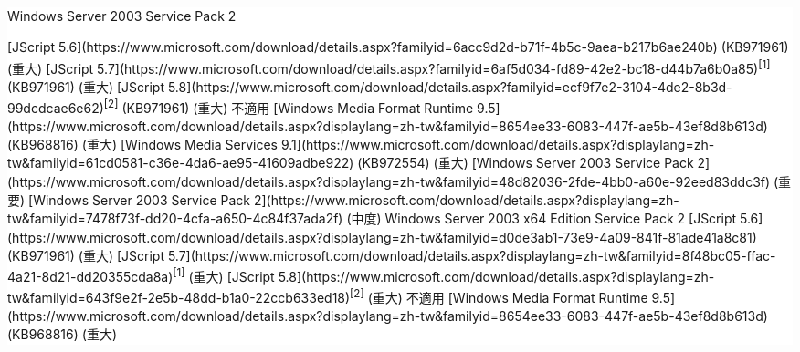 Windows Server 2003 Service Pack 2
</td>
<td style="border:1px solid black;">
[JScript 5.6](https://www.microsoft.com/download/details.aspx?familyid=6acc9d2d-b71f-4b5c-9aea-b217b6ae240b)  
(KB971961)  
(重大)  
[JScript 5.7](https://www.microsoft.com/download/details.aspx?familyid=6af5d034-fd89-42e2-bc18-d44b7a6b0a85)<sup>[1]</sup>
(KB971961)  
(重大)  
[JScript 5.8](https://www.microsoft.com/download/details.aspx?familyid=ecf9f7e2-3104-4de2-8b3d-99dcdcae6e62)<sup>[2]</sup>
(KB971961)  
(重大)
</td>
<td style="border:1px solid black;">
不適用
</td>
<td style="border:1px solid black;">
[Windows Media Format Runtime 9.5](https://www.microsoft.com/download/details.aspx?displaylang=zh-tw&familyid=8654ee33-6083-447f-ae5b-43ef8d8b613d)  
(KB968816)  
(重大)  
[Windows Media Services 9.1](https://www.microsoft.com/download/details.aspx?displaylang=zh-tw&familyid=61cd0581-c36e-4da6-ae95-41609adbe922)  
(KB972554)  
(重大)
</td>
<td style="border:1px solid black;">
[Windows Server 2003 Service Pack 2](https://www.microsoft.com/download/details.aspx?displaylang=zh-tw&familyid=48d82036-2fde-4bb0-a60e-92eed83ddc3f)  
(重要)
</td>
<td style="border:1px solid black;">
[Windows Server 2003 Service Pack 2](https://www.microsoft.com/download/details.aspx?displaylang=zh-tw&familyid=7478f73f-dd20-4cfa-a650-4c84f37ada2f)  
(中度)
</td>
</tr>
<tr>
<td style="border:1px solid black;">
Windows Server 2003 x64 Edition Service Pack 2
</td>
<td style="border:1px solid black;">
[JScript 5.6](https://www.microsoft.com/download/details.aspx?displaylang=zh-tw&familyid=d0de3ab1-73e9-4a09-841f-81ade41a8c81)  
(KB971961)  
(重大)  
[JScript 5.7](https://www.microsoft.com/download/details.aspx?displaylang=zh-tw&familyid=8f48bc05-ffac-4a21-8d21-dd20355cda8a)<sup>[1]</sup>
(重大)  
[JScript 5.8](https://www.microsoft.com/download/details.aspx?displaylang=zh-tw&familyid=643f9e2f-2e5b-48dd-b1a0-22ccb633ed18)<sup>[2]</sup>
(重大)
</td>
<td style="border:1px solid black;">
不適用
</td>
<td style="border:1px solid black;">
[Windows Media Format Runtime 9.5](https://www.microsoft.com/download/details.aspx?displaylang=zh-tw&familyid=8654ee33-6083-447f-ae5b-43ef8d8b613d)  
(KB968816)  
(重大)  